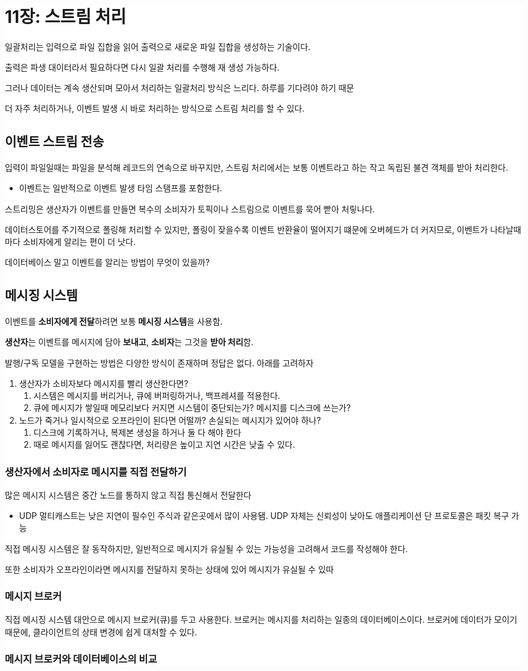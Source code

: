 # 11장: 스트림 처리

일괄처리는 입력으로 파일 집합을 읽어 출력으로 새로운 파일 집합을 생성하는 기술이다.

출력은 파생 대이터라서 필요하다면 다시 일괄 처리를 수행해 재 생성 가능하다. 

그러나 데이터는 계속 생산되며 모아서 처리하는 일괄처리 방식은 느리다. 하루를 기다려야 하기 때문

더 자주 처리하거나, 이벤트 발생 시 바로 처리하는 방식으로 스트림 처리를 할 수 있다.

## 이벤트 스트림 전송

입력이 파일일때는 파일을 분석해 레코드의 연속으로 바꾸지만, 스트림 처리에서는 보통 이벤트라고 하는 작고 독립된 불견 객체를 받아 처리한다. 

* 이벤트는 일반적으로 이벤트 발생 타임 스탬프를 포함한다.

스트리밍은 생산자가 이벤트를 만들면 복수의 소비자가 토픽이나 스트림으로 이벤트를 묵어 빧아 처맇나다.

데이터스토어를 주기적으로 폴링해 처리할 수 있지만, 폴링이 잦을수록 이벤트 반환율이 떨어지기 떄문에 오버헤드가 더 커지므로, 이벤트가 나타날때마다 소비자에게 알리는 편이 더 낫다.

데이터베이스 말고 이벤트를 알리는 방법이 무엇이 있을까? 

## 메시징 시스템

이벤트를 **소비자에게 전달**하려면 보통 **메시징 시스템**을 사용함.

**생산자**는 이벤트를 메시지에 담아 **보내고**, **소비자**는 그것을 **받아 처리**함.

발행/구독 모델을 구현하는 방법은 다양한 방식이 존재하며 정답은 없다. 아래를 고려하자

1. 생산자가 소비자보다 메시지를 빨리 생산한다면?
   1. 시스템은 메시지를 버리거나, 큐에 버퍼링하거나, 백프레셔를 적용한다.
   2. 큐에 메시지가 쌓일때 메모리보다 커지면 시스템이 중단되는가? 메시지를 디스크에 쓰는가?
2. 노드가 죽거나 일시적으로 오프라인이 된다면 어떨까? 손실되는 메시지가 있어야 하나?
   1. 디스크에 기록하거나, 복제본 생성을 하거나 둘 다 해야 한다
   2. 때로 메시지를 잃어도 괜찮다면, 처리량은 높이고 지연 시간은 낮출 수 있다. 



### 생산자에서 소비자로 메시지를 직접 전달하기

많은 메시지 시스템은 중간 노드를 통하지 않고 직접 통신해서 전달한다

* UDP 멀티캐스트는 낮은 지연이 필수인 주식과 같은곳에서 많이 사용됌. UDP 자체는 신뢰성이 낮아도 애플리케이션 단 프로토콜은 패킷 복구 가능



직접 메시징 시스템은 잘 동작하지만, 일반적으로 메시지가 유실될 수 있는 가능성을 고려해서 코드를 작성해야 한다. 

또한 소비자가 오프라인이라면 메시지를 전달하지 못하는 상태에 있어 메시지가 유실될 수 있따

### 메시지 브로커

직접 메시징 시스템 대안으로 메시지 브로커(큐)를 두고 사용한다. 브로커는 메시지를 처리하는 일종의 데이터베이스이다. 브로커에 데이터가 모이기 때문에, 클라이언트의 상태 변경에 쉽게 대처할 수 있다.

### 메시지 브로커와 데이터베이스의 비교
